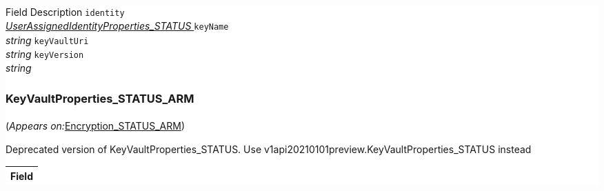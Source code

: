 <th>Field</th>
<th>Description</th>
</tr>
</thead>
<tbody>
<tr>
<td>
<code>identity</code><br/>
<em>
<a href="#servicebus.azure.com/v1beta20210101preview.UserAssignedIdentityProperties_STATUS">
UserAssignedIdentityProperties_STATUS
</a>
</em>
</td>
<td>
</td>
</tr>
<tr>
<td>
<code>keyName</code><br/>
<em>
string
</em>
</td>
<td>
</td>
</tr>
<tr>
<td>
<code>keyVaultUri</code><br/>
<em>
string
</em>
</td>
<td>
</td>
</tr>
<tr>
<td>
<code>keyVersion</code><br/>
<em>
string
</em>
</td>
<td>
</td>
</tr>
</tbody>
</table>
<h3 id="servicebus.azure.com/v1beta20210101preview.KeyVaultProperties_STATUS_ARM">KeyVaultProperties_STATUS_ARM
</h3>
<p>
(<em>Appears on:</em><a href="#servicebus.azure.com/v1beta20210101preview.Encryption_STATUS_ARM">Encryption_STATUS_ARM</a>)
</p>
<div>
<p>Deprecated version of KeyVaultProperties_STATUS. Use v1api20210101preview.KeyVaultProperties_STATUS instead</p>
</div>
<table>
<thead>
<tr>
<th>Field</th>